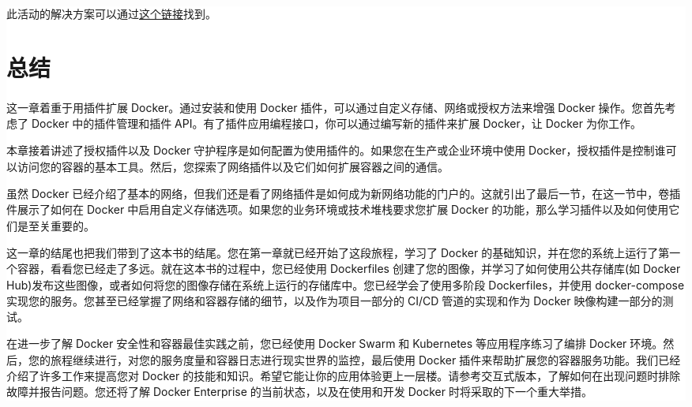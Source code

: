 此活动的解决方案可以通过[这个链接](16.html#_idTextAnchor359)找到。

# 总结

这一章着重于用插件扩展 Docker。通过安装和使用 Docker 插件，可以通过自定义存储、网络或授权方法来增强 Docker 操作。您首先考虑了 Docker 中的插件管理和插件 API。有了插件应用编程接口，你可以通过编写新的插件来扩展 Docker，让 Docker 为你工作。

本章接着讲述了授权插件以及 Docker 守护程序是如何配置为使用插件的。如果您在生产或企业环境中使用 Docker，授权插件是控制谁可以访问您的容器的基本工具。然后，您探索了网络插件以及它们如何扩展容器之间的通信。

虽然 Docker 已经介绍了基本的网络，但我们还是看了网络插件是如何成为新网络功能的门户的。这就引出了最后一节，在这一节中，卷插件展示了如何在 Docker 中启用自定义存储选项。如果您的业务环境或技术堆栈要求您扩展 Docker 的功能，那么学习插件以及如何使用它们是至关重要的。

这一章的结尾也把我们带到了这本书的结尾。您在第一章就已经开始了这段旅程，学习了 Docker 的基础知识，并在您的系统上运行了第一个容器，看看您已经走了多远。就在这本书的过程中，您已经使用 Dockerfiles 创建了您的图像，并学习了如何使用公共存储库(如 Docker Hub)发布这些图像，或者如何将您的图像存储在系统上运行的存储库中。您已经学会了使用多阶段 Dockerfiles，并使用 docker-compose 实现您的服务。您甚至已经掌握了网络和容器存储的细节，以及作为项目一部分的 CI/CD 管道的实现和作为 Docker 映像构建一部分的测试。

在进一步了解 Docker 安全性和容器最佳实践之前，您已经使用 Docker Swarm 和 Kubernetes 等应用程序练习了编排 Docker 环境。然后，您的旅程继续进行，对您的服务度量和容器日志进行现实世界的监控，最后使用 Docker 插件来帮助扩展您的容器服务功能。我们已经介绍了许多工作来提高您对 Docker 的技能和知识。希望它能让你的应用体验更上一层楼。请参考交互式版本，了解如何在出现问题时排除故障并报告问题。您还将了解 Docker Enterprise 的当前状态，以及在使用和开发 Docker 时将采取的下一个重大举措。